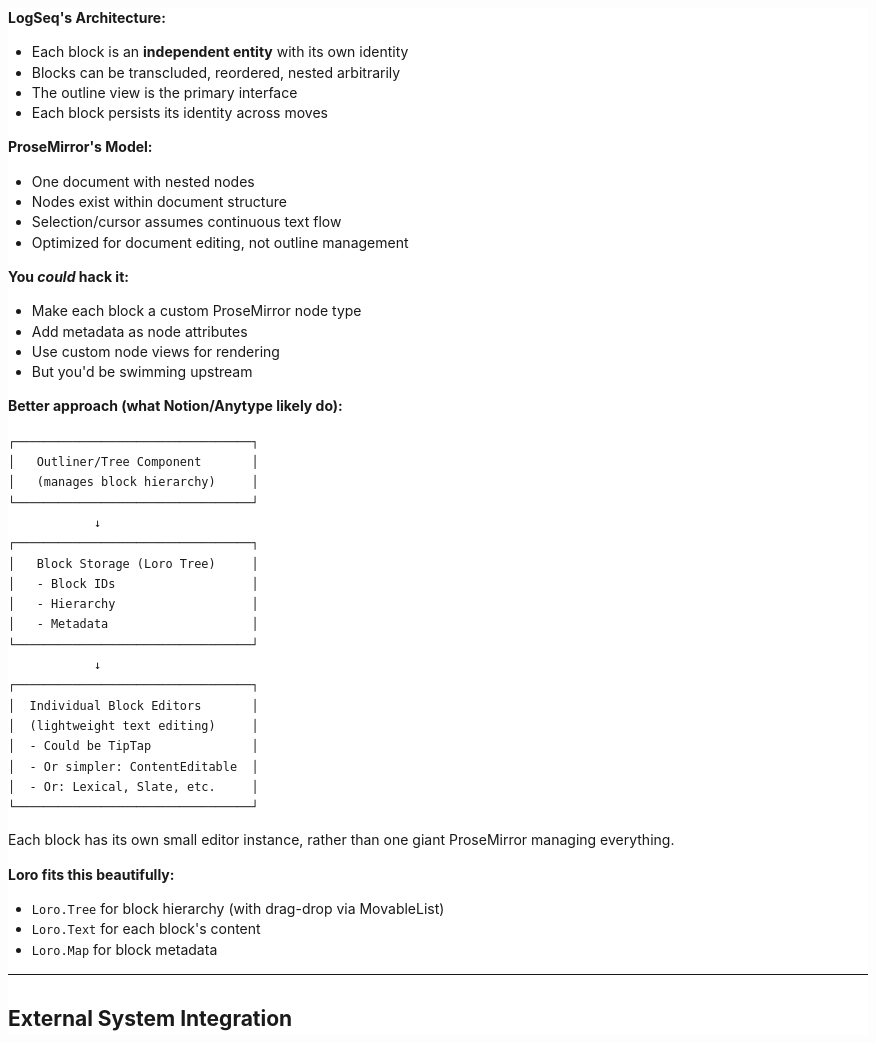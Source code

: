   **LogSeq's Architecture:**
  - Each block is an **independent entity** with its own identity
  - Blocks can be transcluded, reordered, nested arbitrarily
  - The outline view is the primary interface
  - Each block persists its identity across moves

  **ProseMirror's Model:**
  - One document with nested nodes
  - Nodes exist within document structure
  - Selection/cursor assumes continuous text flow
  - Optimized for document editing, not outline management

  **You *could* hack it:**
  - Make each block a custom ProseMirror node type
  - Add metadata as node attributes
  - Use custom node views for rendering
  - But you'd be swimming upstream

  **Better approach (what Notion/Anytype likely do):**

  ```
  ┌─────────────────────────────────┐
  │   Outliner/Tree Component       │
  │   (manages block hierarchy)     │
  └─────────────────────────────────┘
              ↓
  ┌─────────────────────────────────┐
  │   Block Storage (Loro Tree)     │
  │   - Block IDs                   │
  │   - Hierarchy                   │
  │   - Metadata                    │
  └─────────────────────────────────┘
              ↓
  ┌─────────────────────────────────┐
  │  Individual Block Editors       │
  │  (lightweight text editing)     │
  │  - Could be TipTap              │
  │  - Or simpler: ContentEditable  │
  │  - Or: Lexical, Slate, etc.     │
  └─────────────────────────────────┘
  ```

  Each block has its own small editor instance, rather than one giant ProseMirror managing everything.

  **Loro fits this beautifully:**
  - `Loro.Tree` for block hierarchy (with drag-drop via MovableList)
  - `Loro.Text` for each block's content
  - `Loro.Map` for block metadata

  ---

  ## External System Integration
